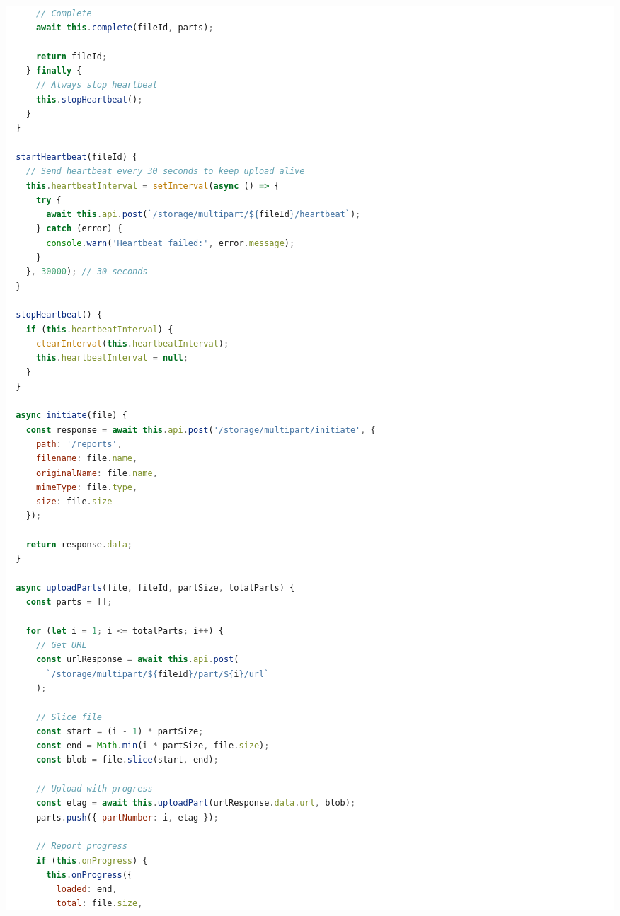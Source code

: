 ```javascript
      // Complete
      await this.complete(fileId, parts);
      
      return fileId;
    } finally {
      // Always stop heartbeat
      this.stopHeartbeat();
    }
  }
  
  startHeartbeat(fileId) {
    // Send heartbeat every 30 seconds to keep upload alive
    this.heartbeatInterval = setInterval(async () => {
      try {
        await this.api.post(`/storage/multipart/${fileId}/heartbeat`);
      } catch (error) {
        console.warn('Heartbeat failed:', error.message);
      }
    }, 30000); // 30 seconds
  }
  
  stopHeartbeat() {
    if (this.heartbeatInterval) {
      clearInterval(this.heartbeatInterval);
      this.heartbeatInterval = null;
    }
  }
  
  async initiate(file) {
    const response = await this.api.post('/storage/multipart/initiate', {
      path: '/reports',
      filename: file.name,
      originalName: file.name,
      mimeType: file.type,
      size: file.size
    });
    
    return response.data;
  }
  
  async uploadParts(file, fileId, partSize, totalParts) {
    const parts = [];
    
    for (let i = 1; i <= totalParts; i++) {
      // Get URL
      const urlResponse = await this.api.post(
        `/storage/multipart/${fileId}/part/${i}/url`
      );
      
      // Slice file
      const start = (i - 1) * partSize;
      const end = Math.min(i * partSize, file.size);
      const blob = file.slice(start, end);
      
      // Upload with progress
      const etag = await this.uploadPart(urlResponse.data.url, blob);
      parts.push({ partNumber: i, etag });
      
      // Report progress
      if (this.onProgress) {
        this.onProgress({
          loaded: end,
          total: file.size,
```